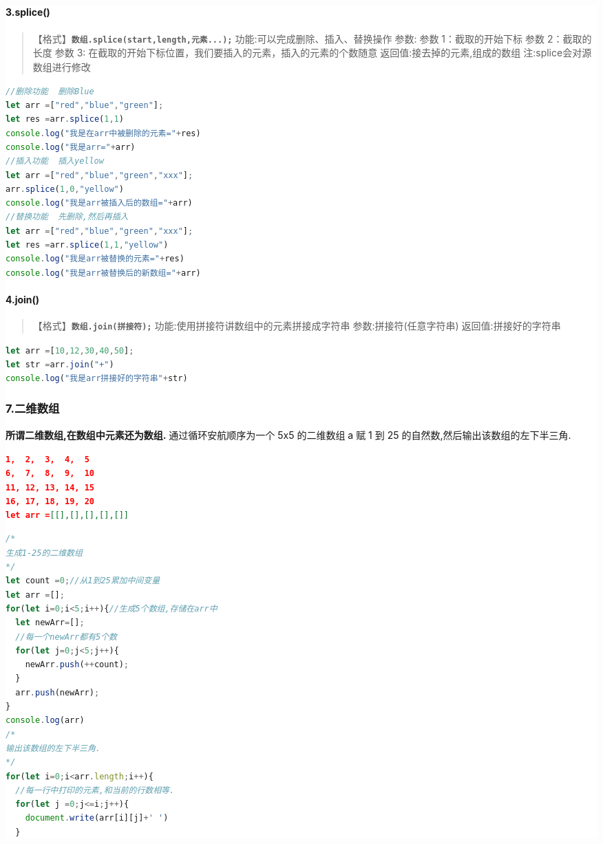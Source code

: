 #### 3.splice()

> 【格式】**`数组.splice(start,length,元素...);`** 功能:可以完成删除、插入、替换操作 参数: 参数 1：截取的开始下标 参数 2：截取的长度 参数 3: 在截取的开始下标位置，我们要插入的元素，插入的元素的个数随意 返回值:接去掉的元素,组成的数组 注:splice会对源数组进行修改

```javascript
//删除功能  删除Blue
let arr =["red","blue","green"];
let res =arr.splice(1,1)
console.log("我是在arr中被删除的元素="+res)
console.log("我是arr="+arr)
//插入功能  插入yellow
let arr =["red","blue","green","xxx"];
arr.splice(1,0,"yellow")
console.log("我是arr被插入后的数组="+arr)
//替换功能  先删除,然后再插入
let arr =["red","blue","green","xxx"];
let res =arr.splice(1,1,"yellow")
console.log("我是arr被替换的元素="+res)
console.log("我是arr被替换后的新数组="+arr)
```

#### 4.join()

> 【格式】**`数组.join(拼接符);`** 功能:使用拼接符讲数组中的元素拼接成字符串 参数:拼接符(任意字符串) 返回值:拼接好的字符串

```javascript
let arr =[10,12,30,40,50];
let str =arr.join("+")
console.log("我是arr拼接好的字符串"+str)
```

### 7.二维数组

**所谓二维数组,在数组中元素还为数组.** 通过循环安航顺序为一个 5x5 的二维数组 a 赋 1 到 25 的自然数,然后输出该数组的左下半三角.

```json
1,  2,  3,  4,  5
6,  7,  8,  9,  10
11, 12, 13, 14, 15
16, 17, 18, 19, 20
let arr =[[],[],[],[],[]]
```

```javascript
/*
生成1-25的二维数组
*/
let count =0;//从1到25累加中间变量
let arr =[];
for(let i=0;i<5;i++){//生成5个数组,存储在arr中
  let newArr=[];
  //每一个newArr都有5个数
  for(let j=0;j<5;j++){
    newArr.push(++count);
  }
  arr.push(newArr);
}
console.log(arr)
/*
输出该数组的左下半三角.
*/
for(let i=0;i<arr.length;i++){
  //每一行中打印的元素,和当前的行数相等.
  for(let j =0;j<=i;j++){
    document.write(arr[i][j]+' ')
  }
```